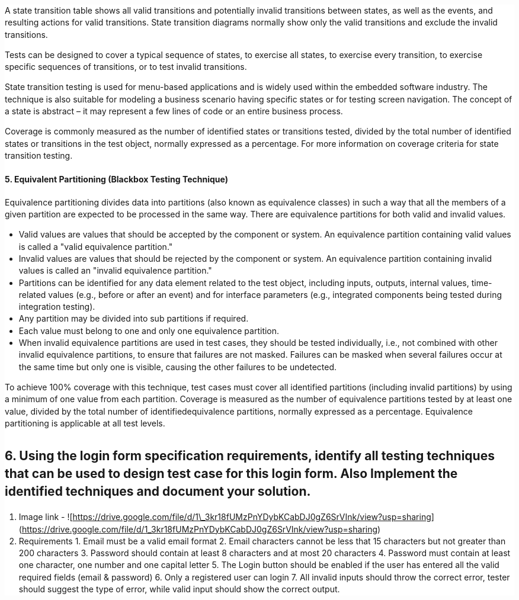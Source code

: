A state transition table shows all valid transitions and potentially invalid transitions between states, as well as the events, and resulting actions for valid transitions. State transition diagrams normally show only the valid transitions and exclude the invalid transitions.

Tests can be designed to cover a typical sequence of states, to exercise all states, to exercise every transition, to exercise specific sequences of transitions, or to test invalid transitions.

State transition testing is used for menu-based applications and is widely used within the embedded software industry. The technique is also suitable for modeling a business scenario having specific states or for testing screen navigation. The concept of a state is abstract – it may represent a few lines of code or an entire business process.

Coverage is commonly measured as the number of identified states or transitions tested, divided by the total number of identified states or transitions in the test object, normally expressed as a percentage. For more information on coverage criteria for state transition testing.

#### 5. **Equivalent Partitioning (Blackbox Testing Technique)**

Equivalence partitioning divides data into partitions (also known as equivalence classes) in such a way that all the members of a given partition are expected to be processed in the same way. There are equivalence partitions for both valid and invalid values.

- Valid values are values that should be accepted by the component or system. An equivalence partition containing valid values is called a &quot;valid equivalence partition.&quot;
- Invalid values are values that should be rejected by the component or system. An equivalence partition containing invalid values is called an &quot;invalid equivalence partition.&quot;
- Partitions can be identified for any data element related to the test object, including inputs, outputs, internal values, time-related values (e.g., before or after an event) and for interface parameters (e.g., integrated components being tested during integration testing).
- Any partition may be divided into sub partitions if required.
- Each value must belong to one and only one equivalence partition.
- When invalid equivalence partitions are used in test cases, they should be tested individually, i.e., not combined with other invalid equivalence partitions, to ensure that failures are not masked. Failures can be masked when several failures occur at the same time but only one is visible, causing the other failures to be undetected.

To achieve 100% coverage with this technique, test cases must cover all identified partitions (including invalid partitions) by using a minimum of one value from each partition. Coverage is measured as the number of equivalence partitions tested by at least one value, divided by the total number of identifiedequivalence partitions, normally expressed as a percentage. Equivalence partitioning is applicable at all test levels.

## **6. Using the login form specification requirements, identify all testing techniques that can be used to design test case for this login form. Also Implement the identified techniques and document your solution.**
  1. Image link - ![https://drive.google.com/file/d/1\_3kr18fUMzPnYDybKCabDJ0gZ6SrVInk/view?usp=sharing] (https://drive.google.com/file/d/1_3kr18fUMzPnYDybKCabDJ0gZ6SrVInk/view?usp=sharing)
  2. Requirements
    1. Email must be a valid email format
    2. Email characters cannot be less that 15 characters but not greater than 200 characters
    3. Password should contain at least 8 characters and at most 20 characters
    4. Password must contain at least one character, one number and one capital letter
    5. The Login button should be enabled if the user has entered all the valid required fields (email &amp; password)
    6. Only a registered user can login
    7. All invalid inputs should throw the correct error, tester should suggest the type of error, while valid input should show the correct output.
